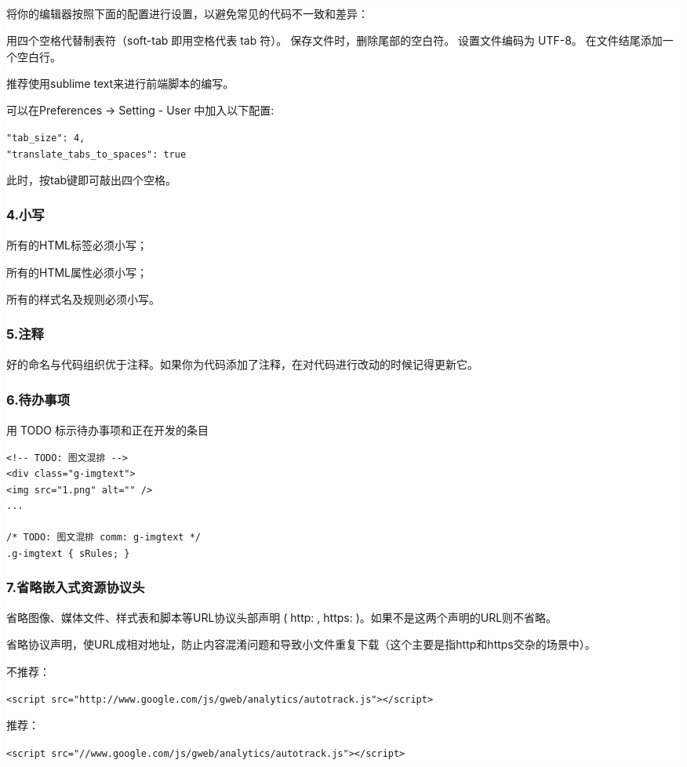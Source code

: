 将你的编辑器按照下面的配置进行设置，以避免常见的代码不一致和差异：

用四个空格代替制表符（soft-tab 即用空格代表 tab 符）。
保存文件时，删除尾部的空白符。
设置文件编码为 UTF-8。
在文件结尾添加一个空白行。

推荐使用sublime text来进行前端脚本的编写。

可以在Preferences -> Setting - User 中加入以下配置:

	"tab_size": 4,
	"translate_tabs_to_spaces": true

此时，按tab键即可敲出四个空格。


<a name="lowercase"></a>
### 4.小写

所有的HTML标签必须小写；

所有的HTML属性必须小写；

所有的样式名及规则必须小写。

<a name="comment"></a>
### 5.注释

好的命名与代码组织优于注释。如果你为代码添加了注释，在对代码进行改动的时候记得更新它。

<a name="todo"></a>
### 6.待办事项

用 TODO 标示待办事项和正在开发的条目

	<!-- TODO: 图文混排 -->
	<div class="g-imgtext">
	<img src="1.png" alt="" />
	...

	/* TODO: 图文混排 comm: g-imgtext */
	.g-imgtext { sRules; }

<a name="protocol-relative-url"></a>
### 7.省略嵌入式资源协议头

省略图像、媒体文件、样式表和脚本等URL协议头部声明 ( http: , https: )。如果不是这两个声明的URL则不省略。

省略协议声明，使URL成相对地址，防止内容混淆问题和导致小文件重复下载（这个主要是指http和https交杂的场景中）。

不推荐：

	<script src="http://www.google.com/js/gweb/analytics/autotrack.js"></script>

推荐：

	<script src="//www.google.com/js/gweb/analytics/autotrack.js"></script>

